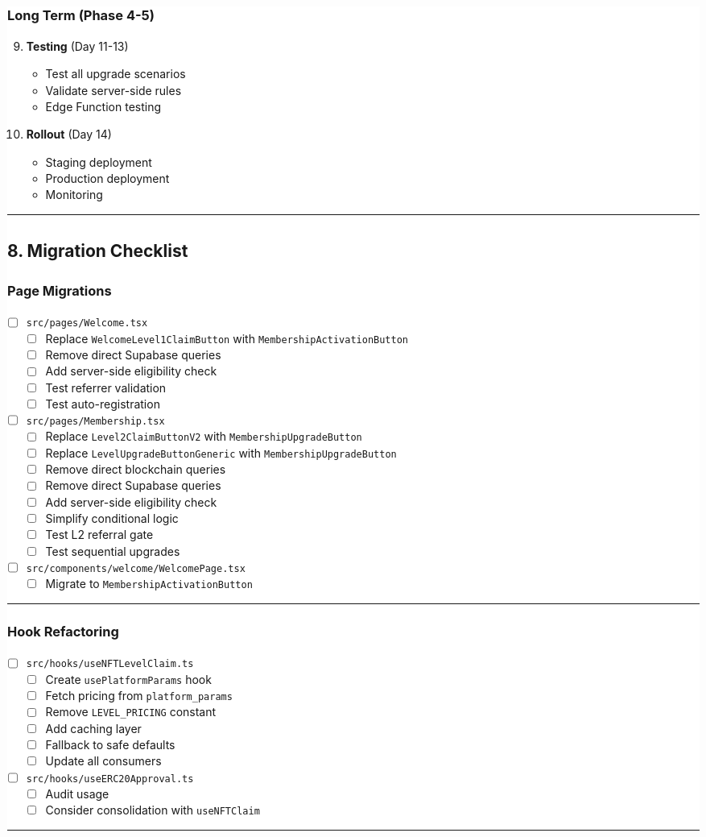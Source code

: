 
### Long Term (Phase 4-5)

9. **Testing** (Day 11-13)
   - Test all upgrade scenarios
   - Validate server-side rules
   - Edge Function testing

10. **Rollout** (Day 14)
    - Staging deployment
    - Production deployment
    - Monitoring

---

## 8. Migration Checklist

### Page Migrations

- [ ] `src/pages/Welcome.tsx`
  - [ ] Replace `WelcomeLevel1ClaimButton` with `MembershipActivationButton`
  - [ ] Remove direct Supabase queries
  - [ ] Add server-side eligibility check
  - [ ] Test referrer validation
  - [ ] Test auto-registration

- [ ] `src/pages/Membership.tsx`
  - [ ] Replace `Level2ClaimButtonV2` with `MembershipUpgradeButton`
  - [ ] Replace `LevelUpgradeButtonGeneric` with `MembershipUpgradeButton`
  - [ ] Remove direct blockchain queries
  - [ ] Remove direct Supabase queries
  - [ ] Add server-side eligibility check
  - [ ] Simplify conditional logic
  - [ ] Test L2 referral gate
  - [ ] Test sequential upgrades

- [ ] `src/components/welcome/WelcomePage.tsx`
  - [ ] Migrate to `MembershipActivationButton`

---

### Hook Refactoring

- [ ] `src/hooks/useNFTLevelClaim.ts`
  - [ ] Create `usePlatformParams` hook
  - [ ] Fetch pricing from `platform_params`
  - [ ] Remove `LEVEL_PRICING` constant
  - [ ] Add caching layer
  - [ ] Fallback to safe defaults
  - [ ] Update all consumers

- [ ] `src/hooks/useERC20Approval.ts`
  - [ ] Audit usage
  - [ ] Consider consolidation with `useNFTClaim`

---